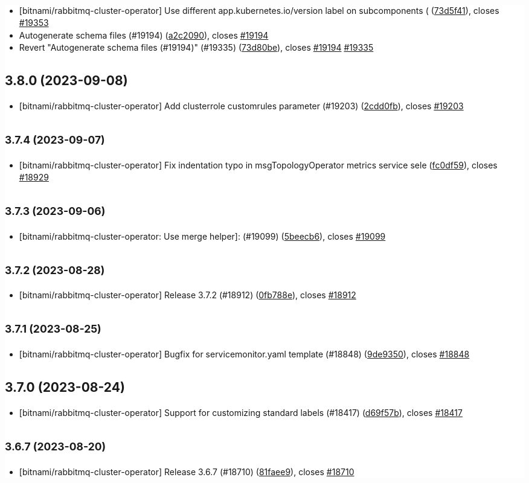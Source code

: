* [bitnami/rabbitmq-cluster-operator] Use different app.kubernetes.io/version label on subcomponents ( ([73d5f41](https://github.com/bitnami/charts/commit/73d5f410a258835151aaf002a5be854f35d2918b)), closes [#19353](https://github.com/bitnami/charts/issues/19353)
* Autogenerate schema files (#19194) ([a2c2090](https://github.com/bitnami/charts/commit/a2c2090b5ac97f47b745c8028c6452bf99739772)), closes [#19194](https://github.com/bitnami/charts/issues/19194)
* Revert "Autogenerate schema files (#19194)" (#19335) ([73d80be](https://github.com/bitnami/charts/commit/73d80be525c88fb4b8a54451a55acd506e337062)), closes [#19194](https://github.com/bitnami/charts/issues/19194) [#19335](https://github.com/bitnami/charts/issues/19335)

## 3.8.0 (2023-09-08)

* [bitnami/rabbitmq-cluster-operator] Add clusterrole customrules parameter (#19203) ([2cdd0fb](https://github.com/bitnami/charts/commit/2cdd0fb5e8587e0296bdcd875cec33c04291cdb8)), closes [#19203](https://github.com/bitnami/charts/issues/19203)

## <small>3.7.4 (2023-09-07)</small>

* [bitnami/rabbitmq-cluster-operator] Fix indentation typo in msgTopologyOperator metrics service sele ([fc0df59](https://github.com/bitnami/charts/commit/fc0df5939290471f90689c78a11ff02820d17994)), closes [#18929](https://github.com/bitnami/charts/issues/18929)

## <small>3.7.3 (2023-09-06)</small>

* [bitnami/rabbitmq-cluster-operator: Use merge helper]: (#19099) ([5beecb6](https://github.com/bitnami/charts/commit/5beecb60192d689cc3970bfd4100716c341aee16)), closes [#19099](https://github.com/bitnami/charts/issues/19099)

## <small>3.7.2 (2023-08-28)</small>

* [bitnami/rabbitmq-cluster-operator] Release 3.7.2 (#18912) ([0fb788e](https://github.com/bitnami/charts/commit/0fb788e6351c386e37ce34cea03875fe9fead5f5)), closes [#18912](https://github.com/bitnami/charts/issues/18912)

## <small>3.7.1 (2023-08-25)</small>

* [bitnami/rabbitmq-cluster-operator] Bugfix for servicemonitor.yaml template (#18848) ([9de9350](https://github.com/bitnami/charts/commit/9de935089dba8d00edf5adb3d26ec637943d8f79)), closes [#18848](https://github.com/bitnami/charts/issues/18848)

## 3.7.0 (2023-08-24)

* [bitnami/rabbitmq-cluster-operator] Support for customizing standard labels (#18417) ([d69f57b](https://github.com/bitnami/charts/commit/d69f57b0cdb7f062838744d70ebd00f8d9256d1f)), closes [#18417](https://github.com/bitnami/charts/issues/18417)

## <small>3.6.7 (2023-08-20)</small>

* [bitnami/rabbitmq-cluster-operator] Release 3.6.7 (#18710) ([81faee9](https://github.com/bitnami/charts/commit/81faee955242311c756531ef73c8cfe2b0456dfc)), closes [#18710](https://github.com/bitnami/charts/issues/18710)
